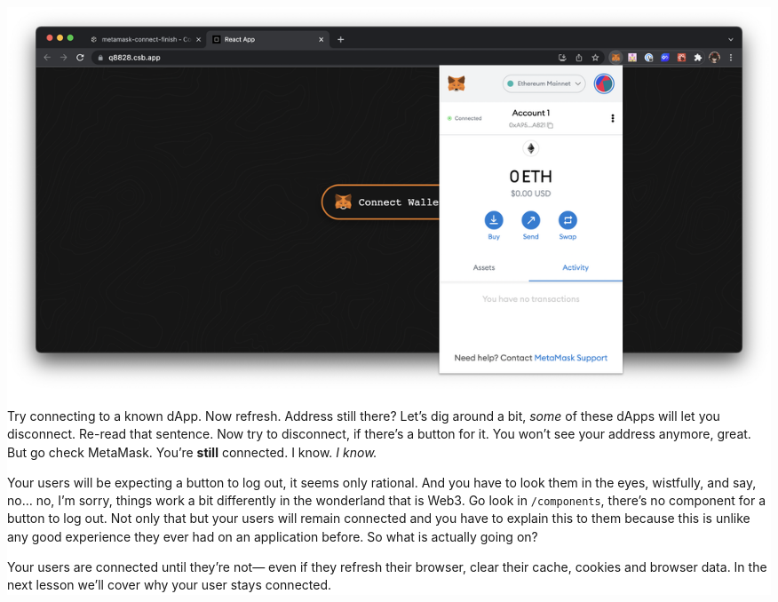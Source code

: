 ![Screenshot showing MetaMask is still connected](../../../img/s04/connect-wallet-connectivity.png)

Try connecting to a known dApp. Now refresh. Address still there? Let’s dig around a bit, *some* of these dApps will let you disconnect. Re-read that sentence. Now try to disconnect, if there’s a button for it. You won’t see your address anymore, great. But go check MetaMask. You’re **still** connected. I know. *I know.*

Your users will be expecting a button to log out, it seems only rational. And you have to look them in the eyes, wistfully, and say, no… no, I’m sorry, things work a bit differently in the wonderland that is Web3. Go look in `/components`, there’s no component for a button to log out. Not only that but your users will remain connected and you have to explain this to them because this is unlike any good experience they ever had on an application before. So what is actually going on?

Your users are connected until they’re not— even if they refresh their browser, clear their cache, cookies and browser data. In the next lesson we’ll cover why your user stays connected.
